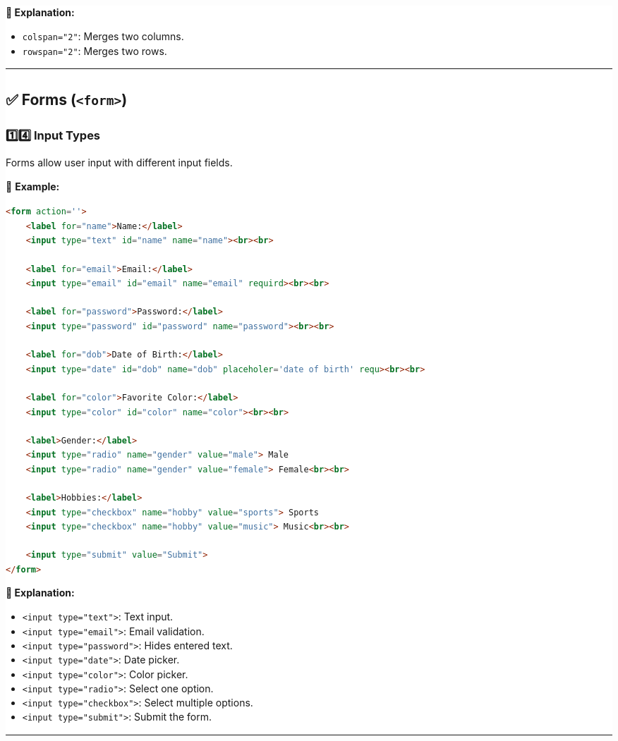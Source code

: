 **🔹 Explanation:**

- `colspan="2"`: Merges two columns.
- `rowspan="2"`: Merges two rows.

---

## **✅ Forms (`<form>`)**

### **1️⃣4️⃣ Input Types**

Forms allow user input with different input fields.

📌 **Example:**

```html
<form action=''>
    <label for="name">Name:</label>
    <input type="text" id="name" name="name"><br><br>

    <label for="email">Email:</label>
    <input type="email" id="email" name="email" requird><br><br>

    <label for="password">Password:</label>
    <input type="password" id="password" name="password"><br><br>

    <label for="dob">Date of Birth:</label>
    <input type="date" id="dob" name="dob" placeholer='date of birth' requ><br><br>

    <label for="color">Favorite Color:</label>
    <input type="color" id="color" name="color"><br><br>

    <label>Gender:</label>
    <input type="radio" name="gender" value="male"> Male
    <input type="radio" name="gender" value="female"> Female<br><br>

    <label>Hobbies:</label>
    <input type="checkbox" name="hobby" value="sports"> Sports
    <input type="checkbox" name="hobby" value="music"> Music<br><br>

    <input type="submit" value="Submit">
</form>
```

**🔹 Explanation:**

- `<input type="text">`: Text input.
- `<input type="email">`: Email validation.
- `<input type="password">`: Hides entered text.
- `<input type="date">`: Date picker.
- `<input type="color">`: Color picker.
- `<input type="radio">`: Select one option.
- `<input type="checkbox">`: Select multiple options.
- `<input type="submit">`: Submit the form.

---